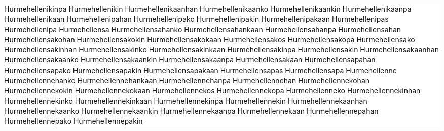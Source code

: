 Hurmehellenikinpa
Hurmehellenikin
Hurmehellenikaanhan
Hurmehellenikaanko
Hurmehellenikaankin
Hurmehellenikaanpa
Hurmehellenikaan
Hurmehellenipahan
Hurmehellenipako
Hurmehellenipakin
Hurmehellenipakaan
Hurmehellenipas
Hurmehellenipa
Hurmehellensa
Hurmehellensahanko
Hurmehellensahankaan
Hurmehellensahanpa
Hurmehellensahan
Hurmehellensakohan
Hurmehellensakokin
Hurmehellensakokaan
Hurmehellensakos
Hurmehellensakopa
Hurmehellensako
Hurmehellensakinhan
Hurmehellensakinko
Hurmehellensakinkaan
Hurmehellensakinpa
Hurmehellensakin
Hurmehellensakaanhan
Hurmehellensakaanko
Hurmehellensakaankin
Hurmehellensakaanpa
Hurmehellensakaan
Hurmehellensapahan
Hurmehellensapako
Hurmehellensapakin
Hurmehellensapakaan
Hurmehellensapas
Hurmehellensapa
Hurmehellenne
Hurmehellennehanko
Hurmehellennehankaan
Hurmehellennehanpa
Hurmehellennehan
Hurmehellennekohan
Hurmehellennekokin
Hurmehellennekokaan
Hurmehellennekos
Hurmehellennekopa
Hurmehellenneko
Hurmehellennekinhan
Hurmehellennekinko
Hurmehellennekinkaan
Hurmehellennekinpa
Hurmehellennekin
Hurmehellennekaanhan
Hurmehellennekaanko
Hurmehellennekaankin
Hurmehellennekaanpa
Hurmehellennekaan
Hurmehellennepahan
Hurmehellennepako
Hurmehellennepakin